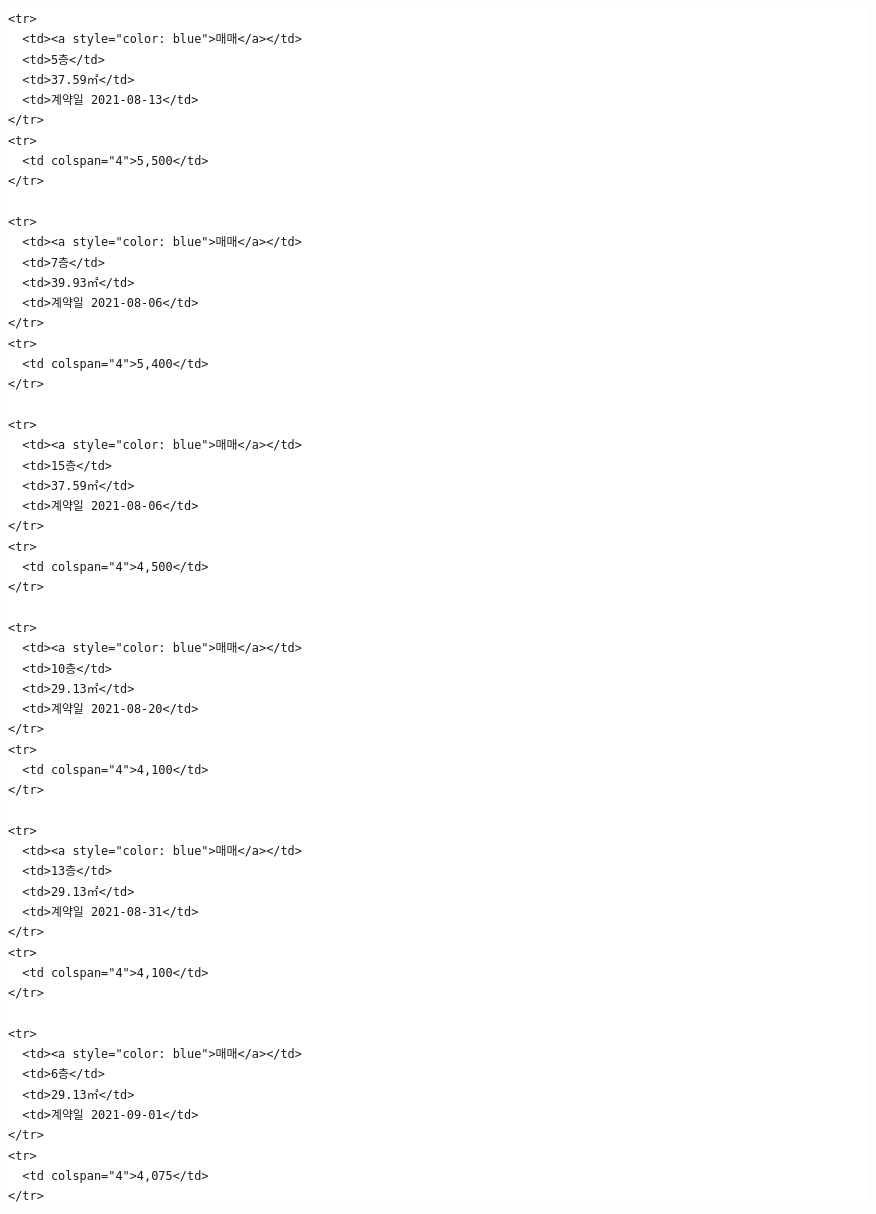     <tr>
      <td><a style="color: blue">매매</a></td>
      <td>5층</td>
      <td>37.59㎡</td>
      <td>계약일 2021-08-13</td>
    </tr>
    <tr>
      <td colspan="4">5,500</td>
    </tr>
      
    <tr>
      <td><a style="color: blue">매매</a></td>
      <td>7층</td>
      <td>39.93㎡</td>
      <td>계약일 2021-08-06</td>
    </tr>
    <tr>
      <td colspan="4">5,400</td>
    </tr>
      
    <tr>
      <td><a style="color: blue">매매</a></td>
      <td>15층</td>
      <td>37.59㎡</td>
      <td>계약일 2021-08-06</td>
    </tr>
    <tr>
      <td colspan="4">4,500</td>
    </tr>
      
    <tr>
      <td><a style="color: blue">매매</a></td>
      <td>10층</td>
      <td>29.13㎡</td>
      <td>계약일 2021-08-20</td>
    </tr>
    <tr>
      <td colspan="4">4,100</td>
    </tr>
      
    <tr>
      <td><a style="color: blue">매매</a></td>
      <td>13층</td>
      <td>29.13㎡</td>
      <td>계약일 2021-08-31</td>
    </tr>
    <tr>
      <td colspan="4">4,100</td>
    </tr>
      
    <tr>
      <td><a style="color: blue">매매</a></td>
      <td>6층</td>
      <td>29.13㎡</td>
      <td>계약일 2021-09-01</td>
    </tr>
    <tr>
      <td colspan="4">4,075</td>
    </tr>
      